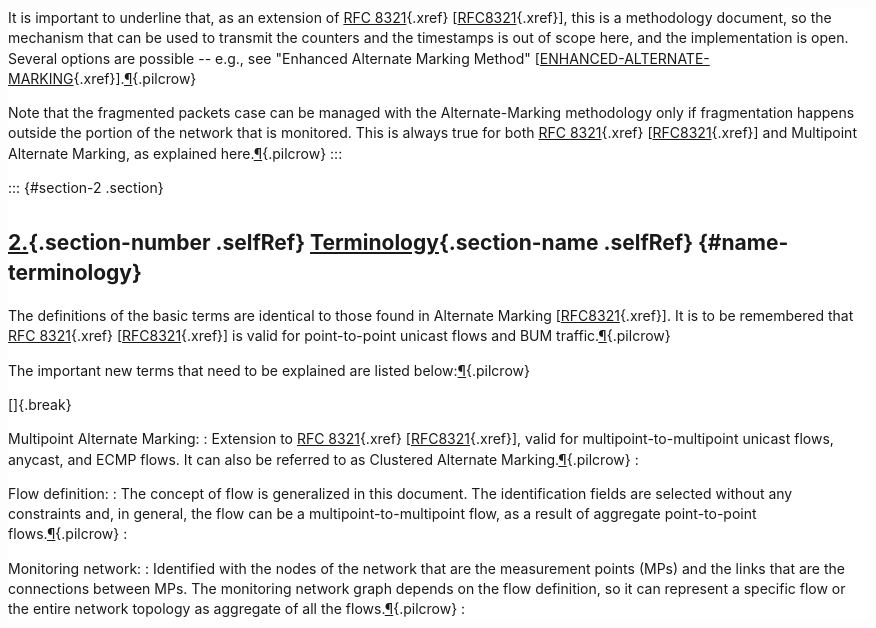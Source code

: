 It is important to underline that, as an extension of [RFC
8321](#RFC8321){.xref} \[[RFC8321](#RFC8321){.xref}\], this is a
methodology document, so the mechanism that can be used to transmit the
counters and the timestamps is out of scope here, and the implementation
is open. Several options are possible \-- e.g., see \"Enhanced Alternate
Marking Method\"
\[[ENHANCED-ALTERNATE-MARKING](#I-D.zhou-ippm-enhanced-alternate-marking){.xref}\].[¶](#section-1-9){.pilcrow}

Note that the fragmented packets case can be managed with the
Alternate-Marking methodology only if fragmentation happens outside the
portion of the network that is monitored. This is always true for both
[RFC 8321](#RFC8321){.xref} \[[RFC8321](#RFC8321){.xref}\] and
Multipoint Alternate Marking, as explained
here.[¶](#section-1-10){.pilcrow}
:::

::: {#section-2 .section}
## [2.](#section-2){.section-number .selfRef} [Terminology](#name-terminology){.section-name .selfRef} {#name-terminology}

The definitions of the basic terms are identical to those found in
Alternate Marking \[[RFC8321](#RFC8321){.xref}\]. It is to be remembered
that [RFC 8321](#RFC8321){.xref} \[[RFC8321](#RFC8321){.xref}\] is valid
for point-to-point unicast flows and BUM
traffic.[¶](#section-2-1){.pilcrow}

The important new terms that need to be explained are listed
below:[¶](#section-2-2){.pilcrow}

[]{.break}

Multipoint Alternate Marking:
:   Extension to [RFC 8321](#RFC8321){.xref}
    \[[RFC8321](#RFC8321){.xref}\], valid for multipoint-to-multipoint
    unicast flows, anycast, and ECMP flows. It can also be referred to
    as Clustered Alternate Marking.[¶](#section-2-3.2){.pilcrow}
:   

Flow definition:
:   The concept of flow is generalized in this document. The
    identification fields are selected without any constraints and, in
    general, the flow can be a multipoint-to-multipoint flow, as a
    result of aggregate point-to-point
    flows.[¶](#section-2-3.4){.pilcrow}
:   

Monitoring network:
:   Identified with the nodes of the network that are the measurement
    points (MPs) and the links that are the connections between MPs. The
    monitoring network graph depends on the flow definition, so it can
    represent a specific flow or the entire network topology as
    aggregate of all the flows.[¶](#section-2-3.6){.pilcrow}
:   
